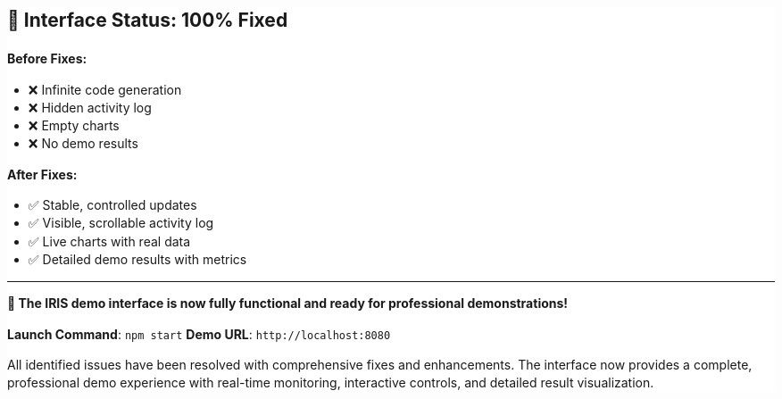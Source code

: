 
## 🎉 **Interface Status: 100% Fixed**

**Before Fixes:**
- ❌ Infinite code generation
- ❌ Hidden activity log  
- ❌ Empty charts
- ❌ No demo results

**After Fixes:**
- ✅ Stable, controlled updates
- ✅ Visible, scrollable activity log
- ✅ Live charts with real data
- ✅ Detailed demo results with metrics

---

**🚀 The IRIS demo interface is now fully functional and ready for professional demonstrations!**

**Launch Command**: `npm start`
**Demo URL**: `http://localhost:8080`

All identified issues have been resolved with comprehensive fixes and enhancements. The interface now provides a complete, professional demo experience with real-time monitoring, interactive controls, and detailed result visualization.